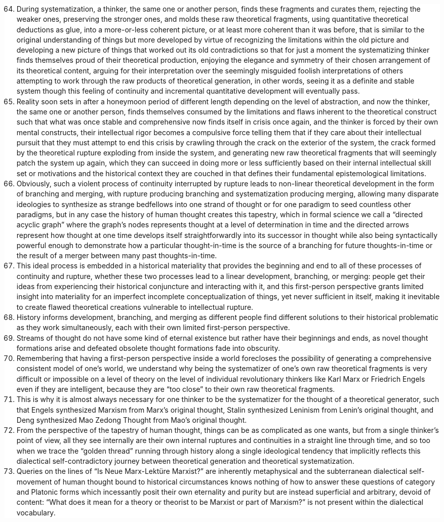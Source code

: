 64. During systematization, a thinker, the same one or another person, finds these fragments and curates them, rejecting the weaker ones, preserving the stronger ones, and molds these raw theoretical fragments, using quantitative theoretical deductions as glue, into a more-or-less coherent picture, or at least more coherent than it was before, that is similar to the original understanding of things but more developed by virtue of recognizing the limitations within the old picture and developing a new picture of things that worked out its old contradictions so that for just a moment the systematizing thinker finds themselves proud of their theoretical production, enjoying the elegance and symmetry of their chosen arrangement of its theoretical content, arguing for their interpretation over the seemingly misguided foolish interpretations of others attempting to work through the raw products of theoretical generation, in other words, seeing it as a definite and stable system though this feeling of continuity and incremental quantitative development will eventually pass.  
65. Reality soon sets in after a honeymoon period of different length depending on the level of abstraction, and now the thinker, the same one or another person, finds themselves consumed by the limitations and flaws inherent to the theoretical construct such that what was once stable and comprehensive now finds itself in crisis once again, and the thinker is forced by their own mental constructs, their intellectual rigor becomes a compulsive force telling them that if they care about their intellectual pursuit that they must attempt to end this crisis by crawling through the crack on the exterior of the system, the crack formed by the theoretical rupture exploding from inside the system, and generating new raw theoretical fragments that will seemingly patch the system up again, which they can succeed in doing more or less sufficiently based on their internal intellectual skill set or motivations and the historical context they are couched in that defines their fundamental epistemological limitations.  
66. Obviously, such a violent process of continuity interrupted by rupture leads to non-linear theoretical development in the form of branching and merging, with rupture producing branching and systematization producing merging, allowing many disparate ideologies to synthesize as strange bedfellows into one strand of thought or for one paradigm to seed countless other paradigms, but in any case the history of human thought creates this tapestry, which in formal science we call a “directed acyclic graph” where the graph’s nodes represents thought at a level of determination in time and the directed arrows represent how thought at one time develops itself straightforwardly into its successor in thought while also being syntactically powerful enough to demonstrate how a particular thought-in-time is the source of a branching for future thoughts-in-time or the result of a merger between many past thoughts-in-time.  
67. This ideal process is embedded in a historical materiality that provides the beginning and end to all of these processes of continuity and rupture, whether these two processes lead to a linear development, branching, or merging: people get their ideas from experiencing their historical conjuncture and interacting with it, and this first-person perspective grants limited insight into materiality for an imperfect incomplete conceptualization of things, yet never sufficient in itself, making it inevitable to create flawed theoretical creations vulnerable to intellectual rupture.  
68. History informs development, branching, and merging as different people find different solutions to their historical problematic as they work simultaneously, each with their own limited first-person perspective.  
69. Streams of thought do not have some kind of eternal existence but rather have their beginnings and ends, as novel thought formations arise and defeated obsolete thought formations fade into obscurity.  
70. Remembering that having a first-person perspective inside a world forecloses the possibility of generating a comprehensive consistent model of one’s world, we understand why being the systematizer of one’s own raw theoretical fragments is very difficult or impossible on a level of theory on the level of individual revolutionary thinkers like Karl Marx or Friedrich Engels even if they are intelligent, because they are “too close” to their own raw theoretical fragments.  
71. This is why it is almost always necessary for one thinker to be the systematizer for the thought of a theoretical generator, such that Engels synthesized Marxism from Marx’s original thought, Stalin synthesized Leninism from Lenin’s original thought, and Deng synthesized Mao Zedong Thought from Mao’s original thought.  
72. From the perspective of the tapestry of human thought, things can be as complicated as one wants, but from a single thinker’s point of view, all they see internally are their own internal ruptures and continuities in a straight line through time, and so too when we trace the “golden thread” running through history along a single ideological tendency that implicitly reflects this dialectical self-contradictory journey between theoretical generation and theoretical systematization.  
73. Queries on the lines of “Is Neue Marx-Lektüre Marxist?” are inherently metaphysical and the subterranean dialectical self-movement of human thought bound to historical circumstances knows nothing of how to answer these questions of category and Platonic forms which incessantly posit their own eternality and purity but are instead superficial and arbitrary, devoid of content: “What does it mean for a theory or theorist to be Marxist or part of Marxism?” is not present within the dialectical vocabulary.  